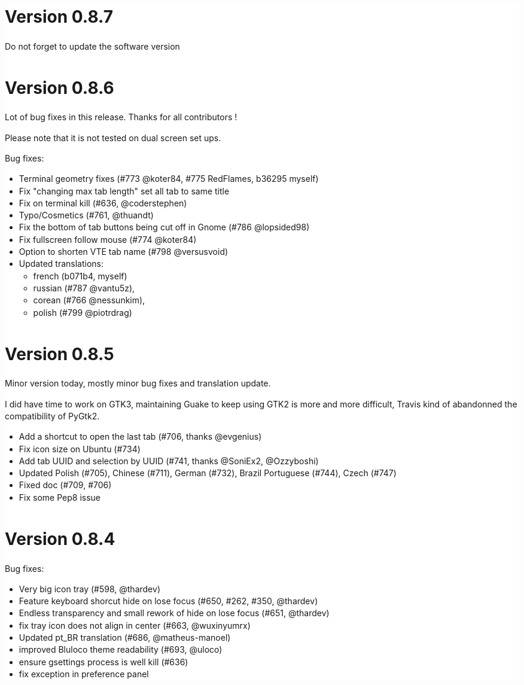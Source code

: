 
Version 0.8.7
=============

Do not forget to update the software version

Version 0.8.6
=============

Lot of bug fixes in this release. Thanks for all contributors !

Please note that it is not tested on dual screen set ups.

Bug fixes:
* Terminal geometry fixes (#773 @koter84, #775 RedFlames, b36295 myself)
* Fix "changing max tab length" set all tab to same title
* Fix on terminal kill (#636, @coderstephen)
* Typo/Cosmetics (#761, @thuandt)
* Fix the bottom of tab buttons being cut off in Gnome (#786 @lopsided98)
* Fix fullscreen follow mouse (#774 @koter84)
* Option to shorten VTE tab name (#798 @versusvoid)
* Updated translations:
  - french (b071b4, myself)
  - russian (#787 @vantu5z),
  - corean (#766 @nessunkim),
  - polish (#799 @piotrdrag)



Version 0.8.5
=============

Minor version today, mostly minor bug fixes and translation update.

I did have time to work on GTK3, maintaining Guake to keep using GTK2 is more and more difficult,
Travis kind of abandonned the compatibility of PyGtk2.

* Add a shortcut to open the last tab (#706, thanks @evgenius)
* Fix icon size on Ubuntu (#734)
* Add tab UUID and selection by UUID (#741, thanks @SoniEx2, @Ozzyboshi)
* Updated Polish (#705), Chinese (#711), German (#732), Brazil Portuguese (#744), Czech (#747)
* Fixed doc (#709, #706)
* Fix some Pep8 issue



Version 0.8.4
=============

Bug fixes:
 - Very big icon tray (#598, @thardev)
 - Feature keyboard shorcut hide on lose focus (#650, #262, #350, @thardev)
 - Endless transparency and small rework of hide on lose focus (#651, @thardev)
 - fix tray icon does not align in center (#663, @wuxinyumrx)
 - Updated pt_BR translation (#686, @matheus-manoel)
 - improved Bluloco theme readability (#693, @uloco)
 - ensure gsettings process is well kill (#636)
 - fix exception in preference panel
